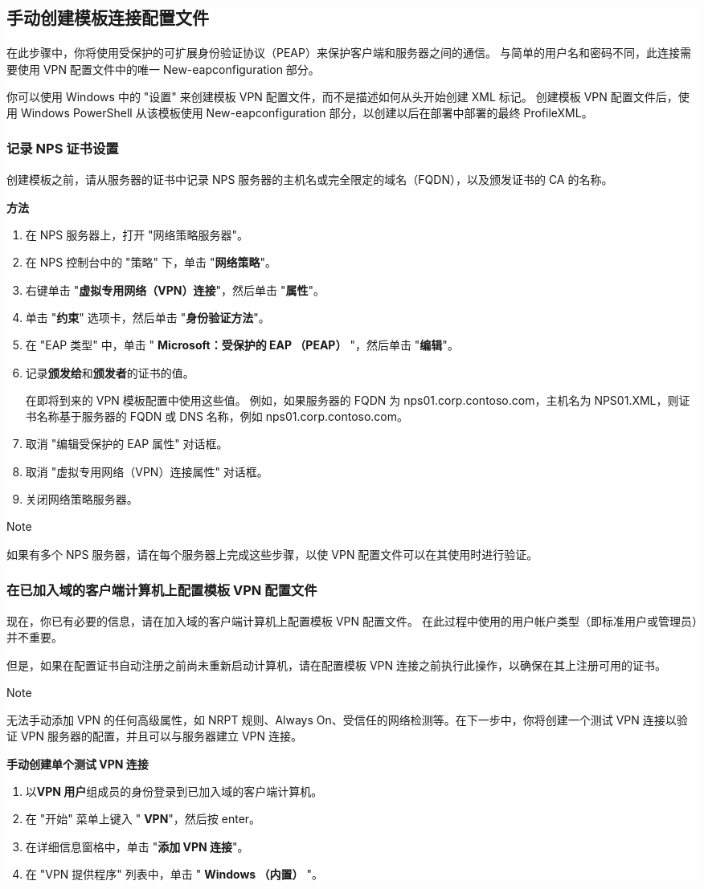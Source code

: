 ## <a name="manually-create-a-template-connection-profile"></a>手动创建模板连接配置文件

在此步骤中，你将使用受保护的可扩展身份验证协议（PEAP）来保护客户端和服务器之间的通信。 与简单的用户名和密码不同，此连接需要使用 VPN 配置文件中的唯一 New-eapconfiguration 部分。

你可以使用 Windows 中的 "设置" 来创建模板 VPN 配置文件，而不是描述如何从头开始创建 XML 标记。 创建模板 VPN 配置文件后，使用 Windows PowerShell 从该模板使用 New-eapconfiguration 部分，以创建以后在部署中部署的最终 ProfileXML。

### <a name="record-nps-certificate-settings"></a>记录 NPS 证书设置

创建模板之前，请从服务器的证书中记录 NPS 服务器的主机名或完全限定的域名（FQDN），以及颁发证书的 CA 的名称。

**方法**

1. 在 NPS 服务器上，打开 "网络策略服务器"。

2. 在 NPS 控制台中的 "策略" 下，单击 "**网络策略**"。

3. 右键单击 "**虚拟专用网络（VPN）连接**"，然后单击 "**属性**"。

4. 单击 "**约束**" 选项卡，然后单击 "**身份验证方法**"。

5. 在 "EAP 类型" 中，单击 " **Microsoft：受保护的 EAP （PEAP）** "，然后单击 "**编辑**"。

6. 记录**颁发给**和**颁发者**的证书的值。

    在即将到来的 VPN 模板配置中使用这些值。 例如，如果服务器的 FQDN 为 nps01.corp.contoso.com，主机名为 NPS01.XML，则证书名称基于服务器的 FQDN 或 DNS 名称，例如 nps01.corp.contoso.com。

7. 取消 "编辑受保护的 EAP 属性" 对话框。

8. 取消 "虚拟专用网络（VPN）连接属性" 对话框。

9. 关闭网络策略服务器。

>[!NOTE]
>如果有多个 NPS 服务器，请在每个服务器上完成这些步骤，以使 VPN 配置文件可以在其使用时进行验证。

### <a name="configure-the-template-vpn-profile-on-a-domain-joined-client-computer"></a>在已加入域的客户端计算机上配置模板 VPN 配置文件

现在，你已有必要的信息，请在加入域的客户端计算机上配置模板 VPN 配置文件。 在此过程中使用的用户帐户类型（即标准用户或管理员）并不重要。

但是，如果在配置证书自动注册之前尚未重新启动计算机，请在配置模板 VPN 连接之前执行此操作，以确保在其上注册可用的证书。

>[!NOTE]
>无法手动添加 VPN 的任何高级属性，如 NRPT 规则、Always On、受信任的网络检测等。在下一步中，你将创建一个测试 VPN 连接以验证 VPN 服务器的配置，并且可以与服务器建立 VPN 连接。

**手动创建单个测试 VPN 连接**

1.  以**VPN 用户**组成员的身份登录到已加入域的客户端计算机。

2.  在 "开始" 菜单上键入 " **VPN**"，然后按 enter。

3.  在详细信息窗格中，单击 "**添加 VPN 连接**"。

4.  在 "VPN 提供程序" 列表中，单击 " **Windows （内置）** "。
